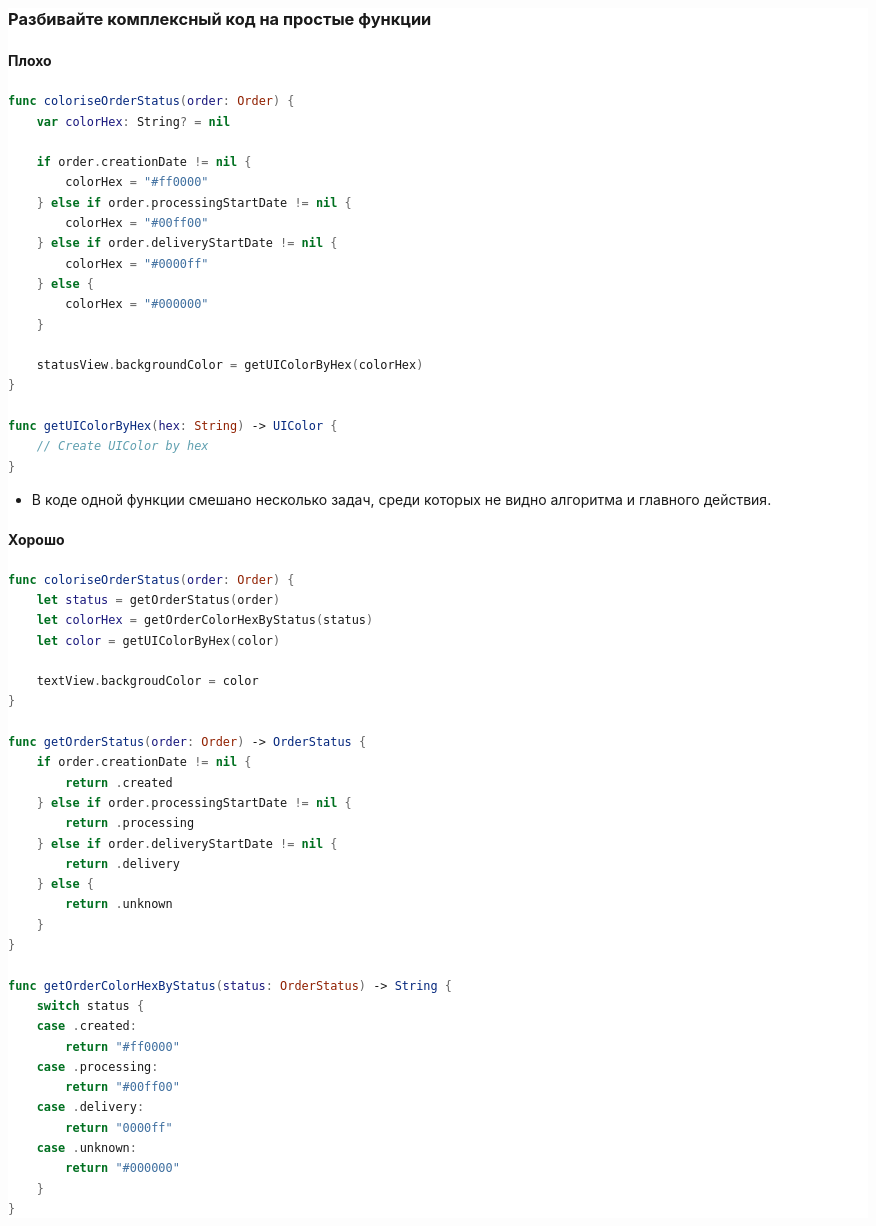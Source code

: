 ### Разбивайте комплексный код на простые функции

#### Плохо

```swift
func coloriseOrderStatus(order: Order) {
    var colorHex: String? = nil

    if order.creationDate != nil {
        colorHex = "#ff0000"
    } else if order.processingStartDate != nil {
        colorHex = "#00ff00"
    } else if order.deliveryStartDate != nil {
        colorHex = "#0000ff"
    } else {
        colorHex = "#000000"
    }

    statusView.backgroundColor = getUIColorByHex(colorHex)
}

func getUIColorByHex(hex: String) -> UIColor {
    // Create UIColor by hex
}
```

- В коде одной функции смешано несколько задач, среди которых не видно алгоритма и главного действия.

#### Хорошо

```swift
func coloriseOrderStatus(order: Order) {
    let status = getOrderStatus(order)
    let colorHex = getOrderColorHexByStatus(status)
    let color = getUIColorByHex(color)

    textView.backgroudColor = color
}

func getOrderStatus(order: Order) -> OrderStatus {
    if order.creationDate != nil {
        return .created
    } else if order.processingStartDate != nil {
        return .processing
    } else if order.deliveryStartDate != nil {
        return .delivery
    } else {
        return .unknown
    }
}

func getOrderColorHexByStatus(status: OrderStatus) -> String {
    switch status {
    case .created:
        return "#ff0000"
    case .processing:
        return "#00ff00"
    case .delivery:
        return "0000ff"
    case .unknown:
        return "#000000"
    }
}

```